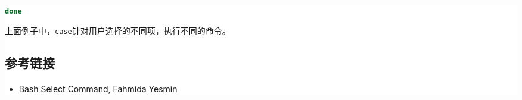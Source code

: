 ```bash
done
```

上面例子中，`case`针对用户选择的不同项，执行不同的命令。

## 参考链接

- [Bash Select Command](https://linuxhint.com/bash_select_command/), Fahmida Yesmin

